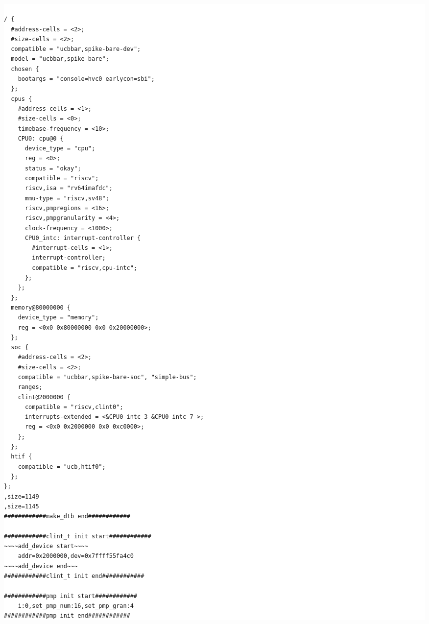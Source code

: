 ~~~~add_device start~~~~

/ {
  #address-cells = <2>;
  #size-cells = <2>;
  compatible = "ucbbar,spike-bare-dev";
  model = "ucbbar,spike-bare";
  chosen {
    bootargs = "console=hvc0 earlycon=sbi";
  };
  cpus {
    #address-cells = <1>;
    #size-cells = <0>;
    timebase-frequency = <10>;
    CPU0: cpu@0 {
      device_type = "cpu";
      reg = <0>;
      status = "okay";
      compatible = "riscv";
      riscv,isa = "rv64imafdc";
      mmu-type = "riscv,sv48";
      riscv,pmpregions = <16>;
      riscv,pmpgranularity = <4>;
      clock-frequency = <1000>;
      CPU0_intc: interrupt-controller {
        #interrupt-cells = <1>;
        interrupt-controller;
        compatible = "riscv,cpu-intc";
      };
    };
  };
  memory@80000000 {
    device_type = "memory";
    reg = <0x0 0x80000000 0x0 0x20000000>;
  };
  soc {
    #address-cells = <2>;
    #size-cells = <2>;
    compatible = "ucbbar,spike-bare-soc", "simple-bus";
    ranges;
    clint@2000000 {
      compatible = "riscv,clint0";
      interrupts-extended = <&CPU0_intc 3 &CPU0_intc 7 >;
      reg = <0x0 0x2000000 0x0 0xc0000>;
    };
  };
  htif {
    compatible = "ucb,htif0";
  };
};
,size=1149
,size=1145
############make_dtb end############

############clint_t init start############
~~~~add_device start~~~~
    addr=0x2000000,dev=0x7ffff55fa4c0
~~~~add_device end~~~
############clint_t init end############

############pmp init start############
    i:0,set_pmp_num:16,set_pmp_gran:4
############pmp init end############

~~~~